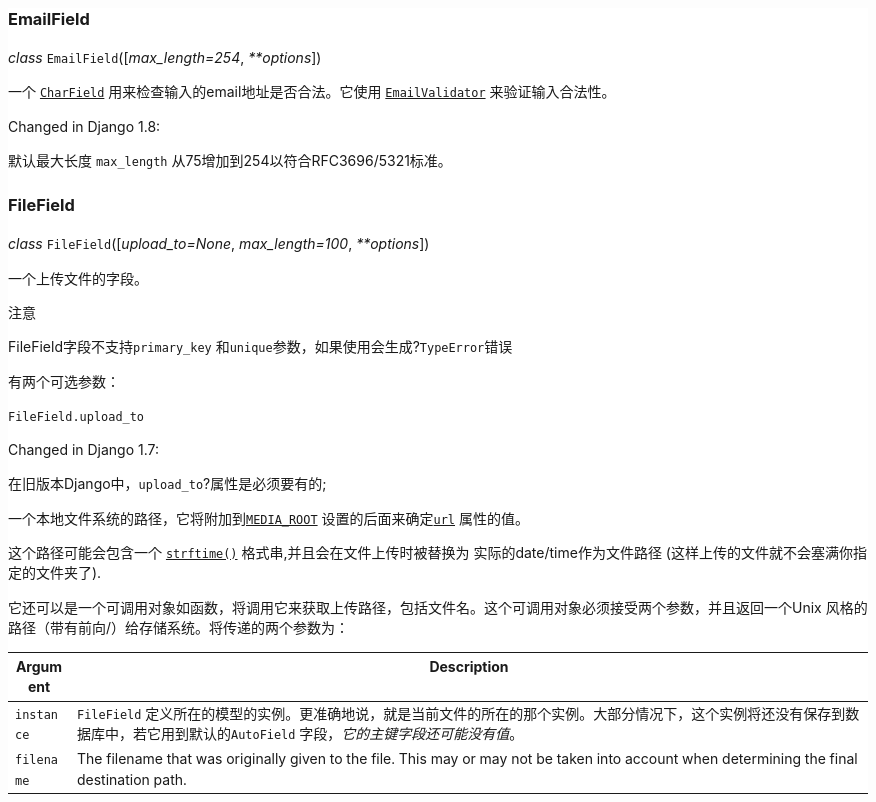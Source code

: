 


### EmailField



_class_ `EmailField`([_max_length=254_, _**options_])



一个 [`CharField`](#django.db.models.CharField "django.db.models.CharField") 用来检查输入的email地址是否合法。它使用 [`EmailValidator`](../validators.html#django.core.validators.EmailValidator "django.core.validators.EmailValidator") 来验证输入合法性。

Changed in Django 1.8:

默认最大长度 `max_length` 从75增加到254以符合RFC3696/5321标准。







### FileField



_class_ `FileField`([_upload_to=None_, _max_length=100_, _**options_])



一个上传文件的字段。



注意

FileField字段不支持`primary_key` 和`unique`参数，如果使用会生成?`TypeError`错误



有两个可选参数：



`FileField.upload_to`



Changed in Django 1.7:

在旧版本Django中，`upload_to`?属性是必须要有的;



一个本地文件系统的路径，它将附加到[`MEDIA_ROOT`](../settings.html#std:setting-MEDIA_ROOT) 设置的后面来确定[`url`](#django.db.models.fields.files.FieldFile.url "django.db.models.fields.files.FieldFile.url") 属性的值。

这个路径可能会包含一个 [`strftime()`](https://docs.python.org/3/library/time.html#time.strftime "(in Python v3.4)") 格式串,并且会在文件上传时被替换为 实际的date/time作为文件路径 (这样上传的文件就不会塞满你指定的文件夹了).

它还可以是一个可调用对象如函数，将调用它来获取上传路径，包括文件名。这个可调用对象必须接受两个参数，并且返回一个Unix 风格的路径（带有前向/）给存储系统。将传递的两个参数为：

| Argument | Description |
| --- | --- |
| `instance` | `FileField` 定义所在的模型的实例。更准确地说，就是当前文件的所在的那个实例。大部分情况下，这个实例将还没有保存到数据库中，若它用到默认的`AutoField` 字段，_它的主键字段还可能没有值_。 |
| `filename` | The filename that was originally given to the file. This may or may not be taken into account when determining the final destination path. |
